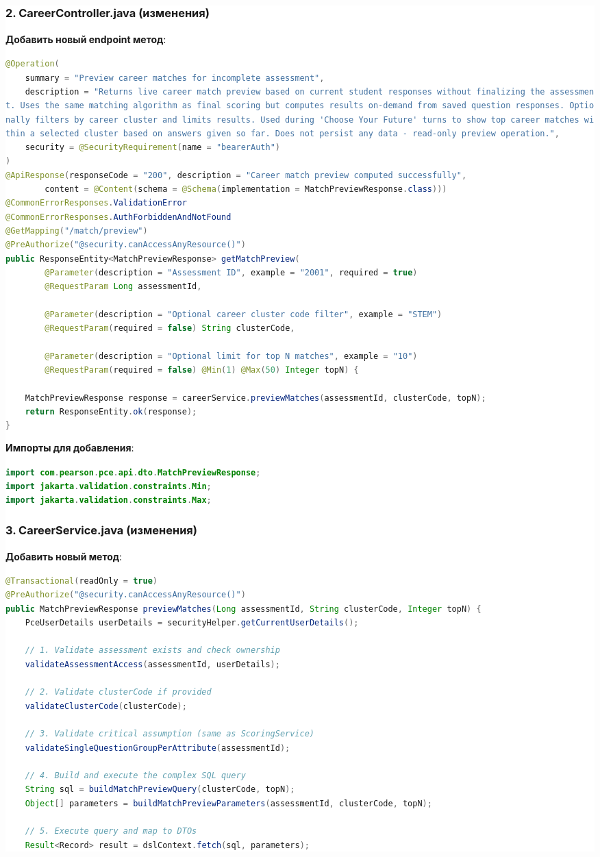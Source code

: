 ### 2. CareerController.java (изменения)

**Добавить новый endpoint метод**:
```java
@Operation(
    summary = "Preview career matches for incomplete assessment",
    description = "Returns live career match preview based on current student responses without finalizing the assessment. Uses the same matching algorithm as final scoring but computes results on-demand from saved question responses. Optionally filters by career cluster and limits results. Used during 'Choose Your Future' turns to show top career matches within a selected cluster based on answers given so far. Does not persist any data - read-only preview operation.",
    security = @SecurityRequirement(name = "bearerAuth")
)
@ApiResponse(responseCode = "200", description = "Career match preview computed successfully",
        content = @Content(schema = @Schema(implementation = MatchPreviewResponse.class)))
@CommonErrorResponses.ValidationError
@CommonErrorResponses.AuthForbiddenAndNotFound  
@GetMapping("/match/preview")
@PreAuthorize("@security.canAccessAnyResource()")
public ResponseEntity<MatchPreviewResponse> getMatchPreview(
        @Parameter(description = "Assessment ID", example = "2001", required = true)
        @RequestParam Long assessmentId,
        
        @Parameter(description = "Optional career cluster code filter", example = "STEM")
        @RequestParam(required = false) String clusterCode,
        
        @Parameter(description = "Optional limit for top N matches", example = "10")
        @RequestParam(required = false) @Min(1) @Max(50) Integer topN) {
    
    MatchPreviewResponse response = careerService.previewMatches(assessmentId, clusterCode, topN);
    return ResponseEntity.ok(response);
}
```

**Импорты для добавления**:
```java
import com.pearson.pce.api.dto.MatchPreviewResponse;
import jakarta.validation.constraints.Min;
import jakarta.validation.constraints.Max;
```

### 3. CareerService.java (изменения)

**Добавить новый метод**:
```java
@Transactional(readOnly = true)
@PreAuthorize("@security.canAccessAnyResource()")
public MatchPreviewResponse previewMatches(Long assessmentId, String clusterCode, Integer topN) {
    PceUserDetails userDetails = securityHelper.getCurrentUserDetails();
    
    // 1. Validate assessment exists and check ownership
    validateAssessmentAccess(assessmentId, userDetails);
    
    // 2. Validate clusterCode if provided
    validateClusterCode(clusterCode);
    
    // 3. Validate critical assumption (same as ScoringService)
    validateSingleQuestionGroupPerAttribute(assessmentId);
    
    // 4. Build and execute the complex SQL query
    String sql = buildMatchPreviewQuery(clusterCode, topN);
    Object[] parameters = buildMatchPreviewParameters(assessmentId, clusterCode, topN);
    
    // 5. Execute query and map to DTOs
    Result<Record> result = dslContext.fetch(sql, parameters);
```
